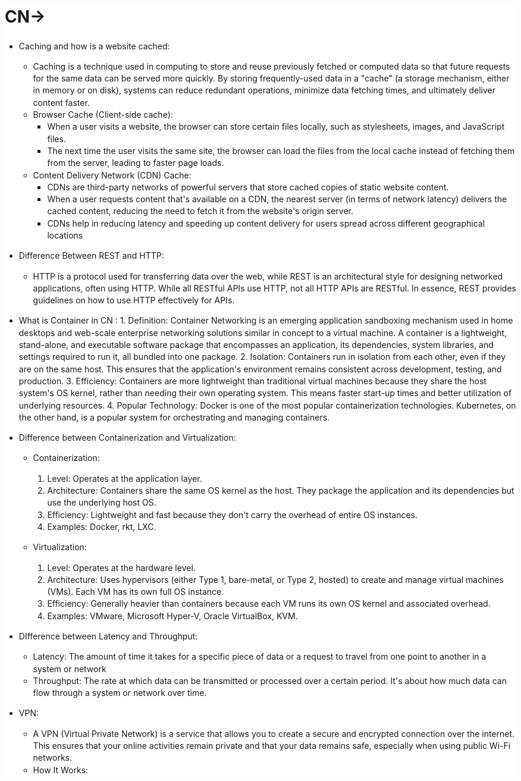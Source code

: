 # CN->

- Caching and how is a website cached:
	- Caching is a technique used in computing to store and reuse previously fetched or computed data so that future requests for the same data can be served more quickly. By storing frequently-used data in a "cache" (a storage mechanism, either in memory or on disk), systems can reduce redundant operations, minimize data fetching times, and ultimately deliver content faster.
	- Browser Cache (Client-side cache):
		- When a user visits a website, the browser can store certain files locally, such as stylesheets, images, and JavaScript files.
		- The next time the user visits the same site, the browser can load the files from the local cache instead of fetching them from the server, leading to faster page loads.
	- Content Delivery Network (CDN) Cache:
		- CDNs are third-party networks of powerful servers that store cached copies of static website content.
		- When a user requests content that's available on a CDN, the nearest server (in terms of network latency) delivers the cached content, reducing the need to fetch it from the website's origin server.
		- CDNs help in reducing latency and speeding up content delivery for users spread across different geographical locations
- Difference Between REST and HTTP:
  
	- HTTP is a protocol used for transferring data over the web, while REST is an architectural style for designing networked applications, often using HTTP. While all RESTful APIs use HTTP, not all HTTP APIs are RESTful. In essence, REST provides guidelines on how to use HTTP effectively for APIs.
- What is Container in CN :
		1. Definition: Container Networking is an emerging application sandboxing mechanism used in home desktops and web-scale enterprise networking solutions similar in concept to a virtual machine.  A container is a lightweight, stand-alone, and executable software package that encompasses an application, its dependencies, system libraries, and settings required to run it, all bundled into one package.
		2. Isolation: Containers run in isolation from each other, even if they are on the same host. This ensures that the application's environment remains consistent across development, testing, and production.
		3. Efficiency: Containers are more lightweight than traditional virtual machines because they share the host system's OS kernel, rather than needing their own operating system. This means faster start-up times and better utilization of underlying resources.
		4. Popular Technology: Docker is one of the most popular containerization technologies. Kubernetes, on the other hand, is a popular system for orchestrating and managing containers.
- Difference between Containerization and Virtualization:
	- Containerization:
	  
		1. Level: Operates at the application layer.
		2. Architecture: Containers share the same OS kernel as the host. They package the application and its dependencies but use the underlying host OS.
		3. Efficiency: Lightweight and fast because they don't carry the overhead of entire OS instances.
		4. Examples: Docker, rkt, LXC.
	- Virtualization:
	  
		1. Level: Operates at the hardware level.
		2. Architecture: Uses hypervisors (either Type 1, bare-metal, or Type 2, hosted) to create and manage virtual machines (VMs). Each VM has its own full OS instance.
		3. Efficiency: Generally heavier than containers because each VM runs its own OS kernel and associated overhead.
		4. Examples: VMware, Microsoft Hyper-V, Oracle VirtualBox, KVM.
- DIfference between Latency and Throughput:
	- Latency: The amount of time it takes for a specific piece of data or a request to travel from one point to another in a system or network
	- Throughput: The rate at which data can be transmitted or processed over a certain period. It's about how much data can flow through a system or network over time.
- VPN:
	- A VPN (Virtual Private Network) is a service that allows you to create a secure and encrypted connection over the internet. This ensures that your online activities remain private and that your data remains safe, especially when using public Wi-Fi networks.
	- How It Works: